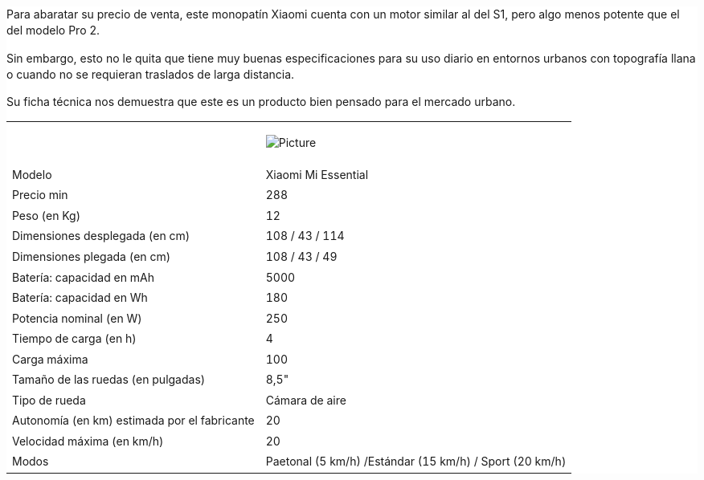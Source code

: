 

Para abaratar su precio de venta, este monopatín Xiaomi cuenta con un motor similar al del S1, pero algo menos potente que el del modelo Pro 2.



Sin embargo, esto no le quita que tiene muy buenas especificaciones para su uso diario en entornos urbanos con topografía llana o cuando no se requieran traslados de larga distancia.



Su ficha técnica nos demuestra que este es un producto bien pensado para el mercado urbano.


<table class="product-table">
<tr>
<td></td>
<td>

![Picture](/img/1129-xiaomi-mi-electric-scooter-pro-2-patinete-electrico-negro.jpg "Olivier Morgan")

</td></tr>
<tr>
<td>Modelo</td>
<td>Xiaomi Mi Essential</td></tr>
<tr>
<td>Precio min</td>
<td>288</td></tr>
<tr>
<td>Peso (en Kg)</td>
<td>12</td></tr>
<tr>
<td>Dimensiones desplegada (en cm)</td>
<td>108 / 43 / 114</td></tr>
<tr>
<td>Dimensiones plegada (en cm)</td>
<td>108 / 43 / 49</td></tr>
<tr>
<td>Batería: capacidad en mAh</td>
<td>5000</td></tr>
<tr>
<td>Batería: capacidad en Wh</td>
<td>180</td></tr>
<tr>
<td>Potencia nominal (en W)</td>
<td>250</td></tr>
<tr>
<td>Tiempo de carga (en h)</td>
<td>4</td></tr>
<tr>
<td>Carga máxima</td>
<td>100</td></tr>
<tr>
<td>Tamaño de las ruedas (en pulgadas)</td>
<td>8,5"</td></tr>
<tr>
<td>Tipo de rueda</td>
<td>Cámara de aire</td></tr>
<tr>
<td>Autonomía (en km) estimada por el fabricante</td>
<td>20</td></tr>
<tr>
<td>Velocidad máxima (en km/h)</td>
<td>20</td></tr>
<tr>
<td>Modos</td>
<td>Paetonal (5 km/h) /Estándar (15 km/h) / Sport (20 km/h)
